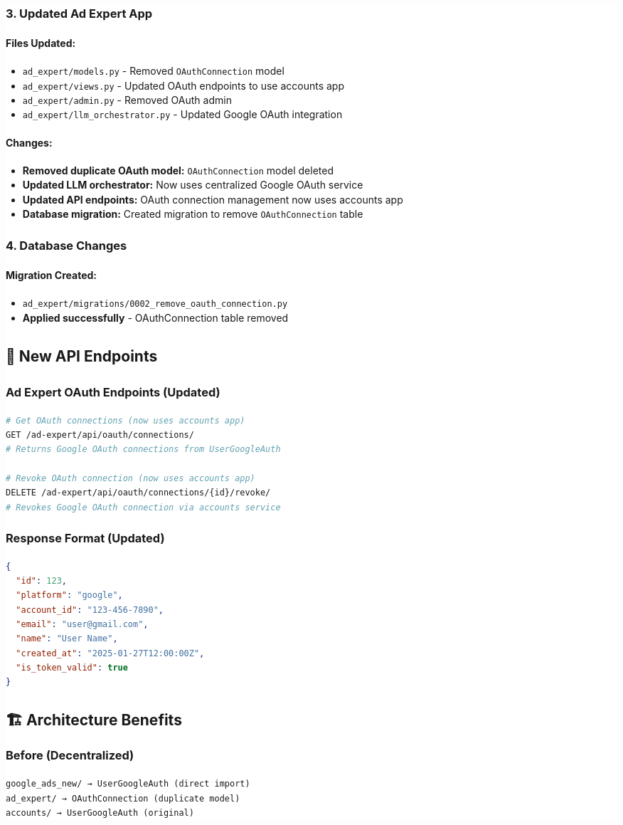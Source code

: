 ### 3. **Updated Ad Expert App**

#### **Files Updated:**
- `ad_expert/models.py` - Removed `OAuthConnection` model
- `ad_expert/views.py` - Updated OAuth endpoints to use accounts app
- `ad_expert/admin.py` - Removed OAuth admin
- `ad_expert/llm_orchestrator.py` - Updated Google OAuth integration

#### **Changes:**
- **Removed duplicate OAuth model:** `OAuthConnection` model deleted
- **Updated LLM orchestrator:** Now uses centralized Google OAuth service
- **Updated API endpoints:** OAuth connection management now uses accounts app
- **Database migration:** Created migration to remove `OAuthConnection` table

### 4. **Database Changes**

#### **Migration Created:**
- `ad_expert/migrations/0002_remove_oauth_connection.py`
- **Applied successfully** - OAuthConnection table removed

## 🔧 **New API Endpoints**

### **Ad Expert OAuth Endpoints (Updated)**
```bash
# Get OAuth connections (now uses accounts app)
GET /ad-expert/api/oauth/connections/
# Returns Google OAuth connections from UserGoogleAuth

# Revoke OAuth connection (now uses accounts app)
DELETE /ad-expert/api/oauth/connections/{id}/revoke/
# Revokes Google OAuth connection via accounts service
```

### **Response Format (Updated)**
```json
{
  "id": 123,
  "platform": "google",
  "account_id": "123-456-7890",
  "email": "user@gmail.com",
  "name": "User Name",
  "created_at": "2025-01-27T12:00:00Z",
  "is_token_valid": true
}
```

## 🏗️ **Architecture Benefits**

### **Before (Decentralized)**
```
google_ads_new/ → UserGoogleAuth (direct import)
ad_expert/ → OAuthConnection (duplicate model)
accounts/ → UserGoogleAuth (original)
```
